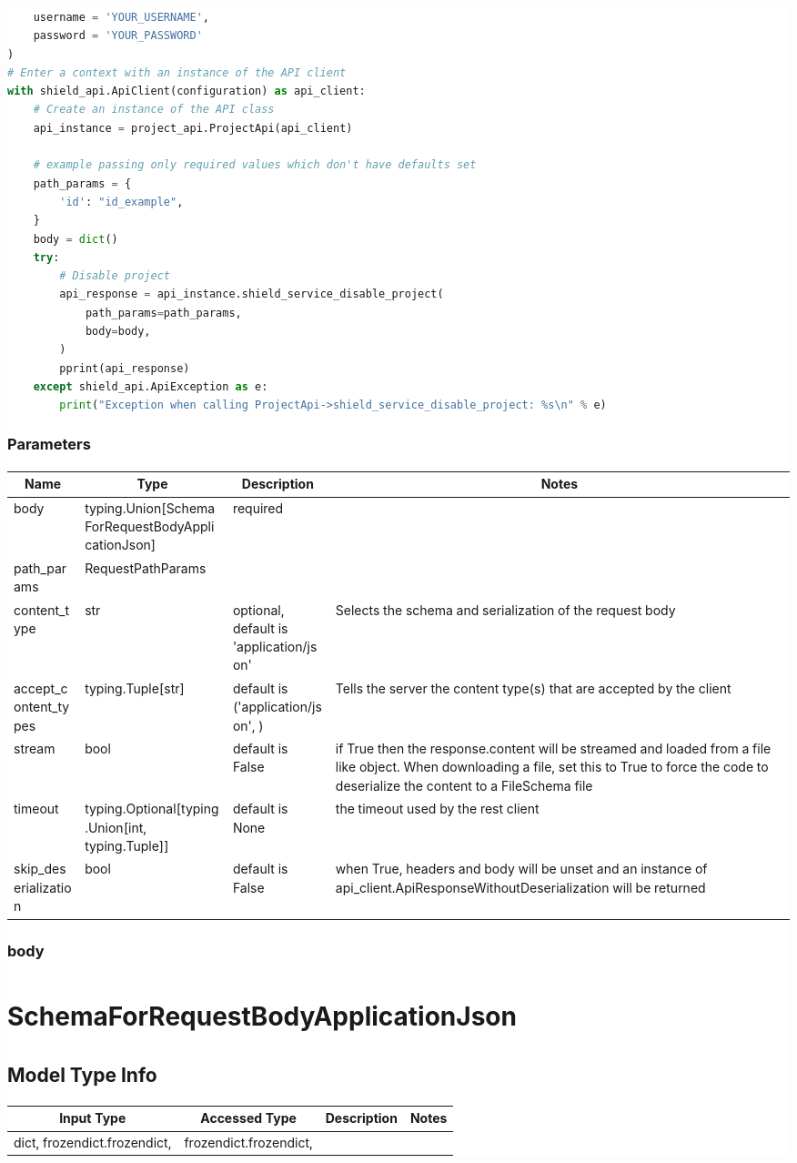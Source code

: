 ```python
    username = 'YOUR_USERNAME',
    password = 'YOUR_PASSWORD'
)
# Enter a context with an instance of the API client
with shield_api.ApiClient(configuration) as api_client:
    # Create an instance of the API class
    api_instance = project_api.ProjectApi(api_client)

    # example passing only required values which don't have defaults set
    path_params = {
        'id': "id_example",
    }
    body = dict()
    try:
        # Disable project
        api_response = api_instance.shield_service_disable_project(
            path_params=path_params,
            body=body,
        )
        pprint(api_response)
    except shield_api.ApiException as e:
        print("Exception when calling ProjectApi->shield_service_disable_project: %s\n" % e)
```
### Parameters

Name | Type | Description  | Notes
------------- | ------------- | ------------- | -------------
body | typing.Union[SchemaForRequestBodyApplicationJson] | required |
path_params | RequestPathParams | |
content_type | str | optional, default is 'application/json' | Selects the schema and serialization of the request body
accept_content_types | typing.Tuple[str] | default is ('application/json', ) | Tells the server the content type(s) that are accepted by the client
stream | bool | default is False | if True then the response.content will be streamed and loaded from a file like object. When downloading a file, set this to True to force the code to deserialize the content to a FileSchema file
timeout | typing.Optional[typing.Union[int, typing.Tuple]] | default is None | the timeout used by the rest client
skip_deserialization | bool | default is False | when True, headers and body will be unset and an instance of api_client.ApiResponseWithoutDeserialization will be returned

### body

# SchemaForRequestBodyApplicationJson

## Model Type Info
Input Type | Accessed Type | Description | Notes
------------ | ------------- | ------------- | -------------
dict, frozendict.frozendict,  | frozendict.frozendict,  |  | 
